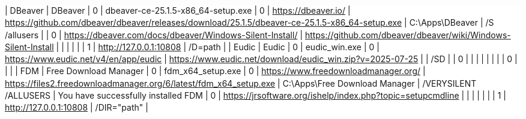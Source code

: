 | DBeaver                    | DBeaver                              | 0       | dbeaver-ce-25.1.5-x86_64-setup.exe                          | 0        | https://dbeaver.io/                                                                    | https://github.com/dbeaver/dbeaver/releases/download/25.1.5/dbeaver-ce-25.1.5-x86_64-setup.exe                                                                                                                          | C:\Apps\DBeaver                                     | /S /allusers                                                                                                                                                                                                            |                                                            | 0        | https://dbeaver.com/docs/dbeaver/Windows-Silent-Install/                                                                                                                                                                                                   | https://github.com/dbeaver/dbeaver/wiki/Windows-Silent-Install                                                                                                       |                                   |                  |          |       |                                                                                    | 1         | http://127.0.0.1:10808 | /D=path                                                                                                                 |
| Eudic                      | Eudic                                | 0       | eudic_win.exe                                               | 0        | https://www.eudic.net/v4/en/app/eudic                                                  | https://www.eudic.net/download/eudic_win.zip?v=2025-07-25                                                                                                                                                               |                                                     | /SD                                                                                                                                                                                                                     |                                                            | 0        |                                                                                                                                                                                                                                                            |                                                                                                                                                                      |                                   |                  |          |       |                                                                                    | 0         |                        |                                                                                                                         |
| FDM                        | Free Download Manager                | 0       | fdm_x64_setup.exe                                           | 0        | https://www.freedownloadmanager.org/                                                   | https://files2.freedownloadmanager.org/6/latest/fdm_x64_setup.exe                                                                                                                                                       | C:\Apps\Free Download Manager                       | /VERYSILENT /ALLUSERS                                                                                                                                                                                                   | You have successfully installed FDM                        | 0        | https://jrsoftware.org/ishelp/index.php?topic=setupcmdline                                                                                                                                                                                                 |                                                                                                                                                                      |                                   |                  |          |       |                                                                                    | 1         | http://127.0.0.1:10808 | /DIR="path"                                                                                                             |